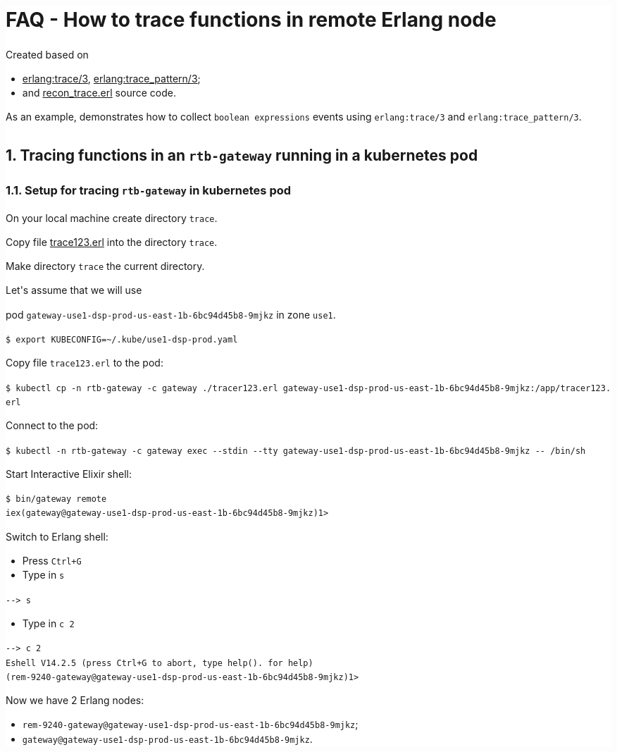 # FAQ - How to trace functions in remote Erlang node

Created based on
- [erlang:trace/3](https://www.erlang.org/doc/apps/erts/erlang.html#trace/3), [erlang:trace_pattern/3](https://www.erlang.org/doc/apps/erts/erlang.html#trace_pattern/3);
- and [recon_trace.erl](https://github.com/ferd/recon/blob/master/src/recon_trace.erl) source code.

As an example, demonstrates how to collect `boolean expressions` events using `erlang:trace/3` and `erlang:trace_pattern/3`.

## 1. Tracing functions in an `rtb-gateway` running in a kubernetes pod

### 1.1. Setup for tracing `rtb-gateway` in kubernetes pod

On your local machine create directory `trace`.

Copy file [trace123.erl](https://github.com/adgear/erl-be-tree/blob/benchmark/trace/tracer123.erl)
 into the directory `trace`.

Make directory `trace` the current directory.

Let's assume that we will use

pod `gateway-use1-dsp-prod-us-east-1b-6bc94d45b8-9mjkz` in zone `use1`.
```shell
$ export KUBECONFIG=~/.kube/use1-dsp-prod.yaml
```

Copy file `trace123.erl` to the pod:
```shell
$ kubectl cp -n rtb-gateway -c gateway ./tracer123.erl gateway-use1-dsp-prod-us-east-1b-6bc94d45b8-9mjkz:/app/tracer123.erl
```
Connect to the pod:
```shell
$ kubectl -n rtb-gateway -c gateway exec --stdin --tty gateway-use1-dsp-prod-us-east-1b-6bc94d45b8-9mjkz -- /bin/sh
```
Start Interactive Elixir shell:
```shell
$ bin/gateway remote
iex(gateway@gateway-use1-dsp-prod-us-east-1b-6bc94d45b8-9mjkz)1>
```
Switch to Erlang shell:

- Press `Ctrl+G`
- Type in `s`<Enter>
```shell
--> s
```
- Type in `c 2`<Enter>
```shell
--> c 2
Eshell V14.2.5 (press Ctrl+G to abort, type help(). for help)
(rem-9240-gateway@gateway-use1-dsp-prod-us-east-1b-6bc94d45b8-9mjkz)1>
```
Now we have 2 Erlang nodes:
- `rem-9240-gateway@gateway-use1-dsp-prod-us-east-1b-6bc94d45b8-9mjkz`;
- `gateway@gateway-use1-dsp-prod-us-east-1b-6bc94d45b8-9mjkz`.
